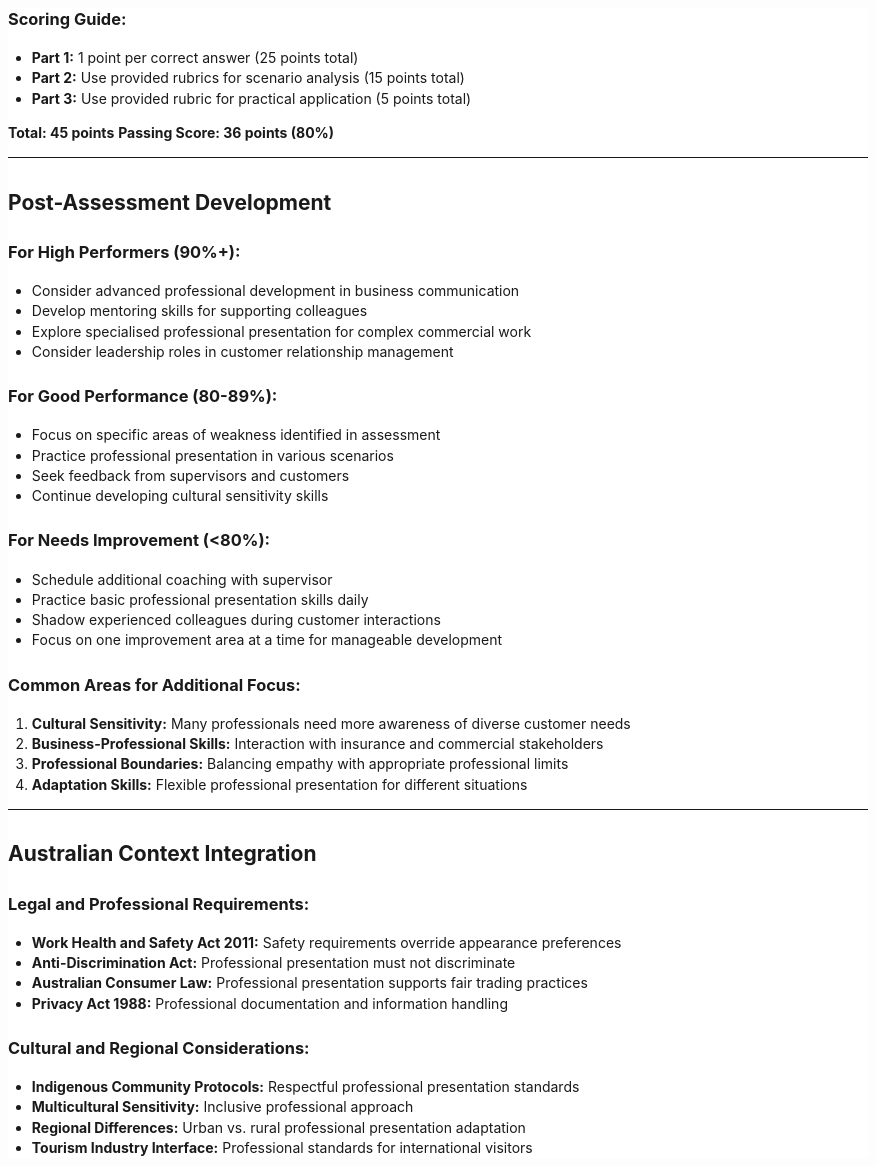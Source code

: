 ### Scoring Guide:
- **Part 1:** 1 point per correct answer (25 points total)
- **Part 2:** Use provided rubrics for scenario analysis (15 points total)
- **Part 3:** Use provided rubric for practical application (5 points total)

**Total: 45 points**
**Passing Score: 36 points (80%)**

---

## Post-Assessment Development

### For High Performers (90%+):
- Consider advanced professional development in business communication
- Develop mentoring skills for supporting colleagues
- Explore specialised professional presentation for complex commercial work
- Consider leadership roles in customer relationship management

### For Good Performance (80-89%):
- Focus on specific areas of weakness identified in assessment
- Practice professional presentation in various scenarios
- Seek feedback from supervisors and customers
- Continue developing cultural sensitivity skills

### For Needs Improvement (<80%):
- Schedule additional coaching with supervisor
- Practice basic professional presentation skills daily
- Shadow experienced colleagues during customer interactions
- Focus on one improvement area at a time for manageable development

### Common Areas for Additional Focus:
1. **Cultural Sensitivity:** Many professionals need more awareness of diverse customer needs
2. **Business-Professional Skills:** Interaction with insurance and commercial stakeholders
3. **Professional Boundaries:** Balancing empathy with appropriate professional limits
4. **Adaptation Skills:** Flexible professional presentation for different situations

---

## Australian Context Integration

### Legal and Professional Requirements:
- **Work Health and Safety Act 2011:** Safety requirements override appearance preferences
- **Anti-Discrimination Act:** Professional presentation must not discriminate
- **Australian Consumer Law:** Professional presentation supports fair trading practices
- **Privacy Act 1988:** Professional documentation and information handling

### Cultural and Regional Considerations:
- **Indigenous Community Protocols:** Respectful professional presentation standards
- **Multicultural Sensitivity:** Inclusive professional approach
- **Regional Differences:** Urban vs. rural professional presentation adaptation
- **Tourism Industry Interface:** Professional standards for international visitors
